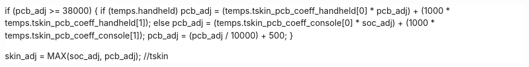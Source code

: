 if (pcb_adj >= 38000)
{
    if (temps.handheld)
        pcb_adj = (temps.tskin_pcb_coeff_handheld[0] * pcb_adj) + (1000 * temps.tskin_pcb_coeff_handheld[1]);
    else
        pcb_adj = (temps.tskin_pcb_coeff_console[0] * soc_adj) + (1000 * temps.tskin_pcb_coeff_console[1]);
    pcb_adj = (pcb_adj / 10000) + 500;
}

skin_adj = MAX(soc_adj, pcb_adj); //tskin
```
